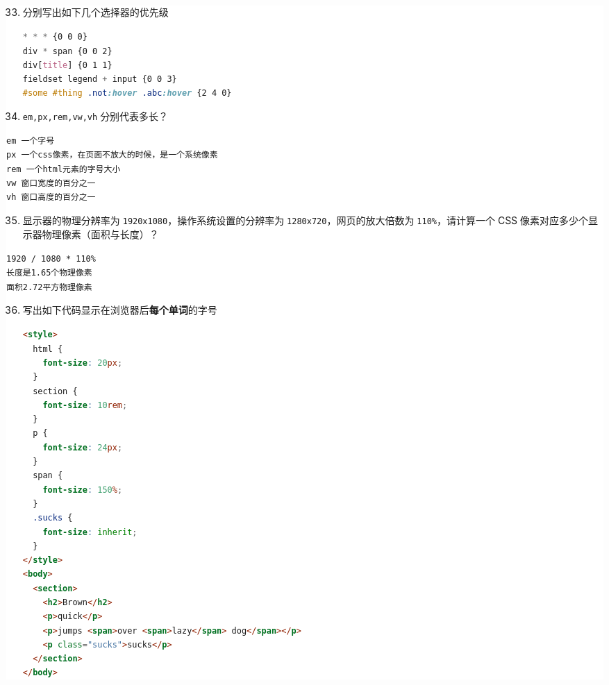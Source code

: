 33. 分别写出如下几个选择器的优先级
    ```css
    * * * {0 0 0}
    div * span {0 0 2}
    div[title] {0 1 1}
    fieldset legend + input {0 0 3}
    #some #thing .not:hover .abc:hover {2 4 0}
    ```

34. `em,px,rem,vw,vh` 分别代表多长？
```
em 一个字号
px 一个css像素，在页面不放大的时候，是一个系统像素
rem 一个html元素的字号大小
vw 窗口宽度的百分之一
vh 窗口高度的百分之一
```

35. 显示器的物理分辨率为 `1920x1080`，操作系统设置的分辨率为 `1280x720`，网页的放大倍数为 `110%`，请计算一个 CSS 像素对应多少个显示器物理像素（面积与长度）？
```
1920 / 1080 * 110%
长度是1.65个物理像素
面积2.72平方物理像素
```

36. 写出如下代码显示在浏览器后**每个单词**的字号
    ```html
    <style>
      html {
        font-size: 20px;
      }
      section {
        font-size: 10rem;
      }
      p {
        font-size: 24px;
      }
      span {
        font-size: 150%;
      }
      .sucks {
        font-size: inherit;
      }
    </style>
    <body>
      <section>
        <h2>Brown</h2>
        <p>quick</p>
        <p>jumps <span>over <span>lazy</span> dog</span></p>
        <p class="sucks">sucks</p>
      </section>
    </body>
    ```
